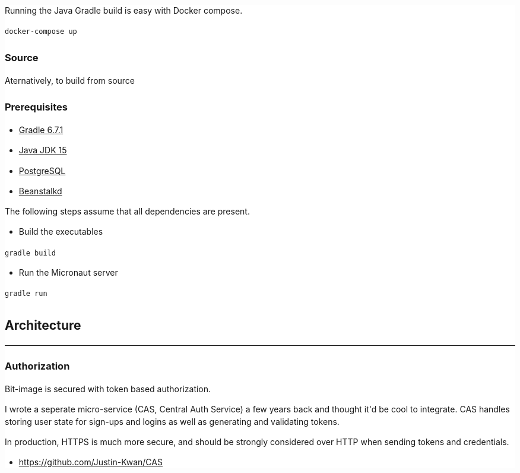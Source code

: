 Running the Java Gradle build is easy with Docker compose.

```
docker-compose up
```

### Source

Aternatively, to build from source

### Prerequisites

- [Gradle 6.7.1](https://gradle.org/releases/)

- [Java JDK 15](https://www.oracle.com/ca-en/java/technologies/javase-jdk15-downloads.html)

- [PostgreSQL](https://www.postgresql.org/download/)

- [Beanstalkd](https://beanstalkd.github.io/)

The following steps assume that all dependencies are present.

- Build the executables

```
gradle build
```

- Run the Micronaut server

```
gradle run
```

## Architecture
-----

### Authorization

Bit-image is secured with token based authorization.

I wrote a seperate micro-service (CAS, Central Auth Service) a few years back and thought it'd be cool to integrate. CAS handles storing user state for sign-ups and logins as well as generating and validating tokens.

In production, HTTPS is much more secure, and should be strongly considered over HTTP when sending tokens and credentials.

- https://github.com/Justin-Kwan/CAS
